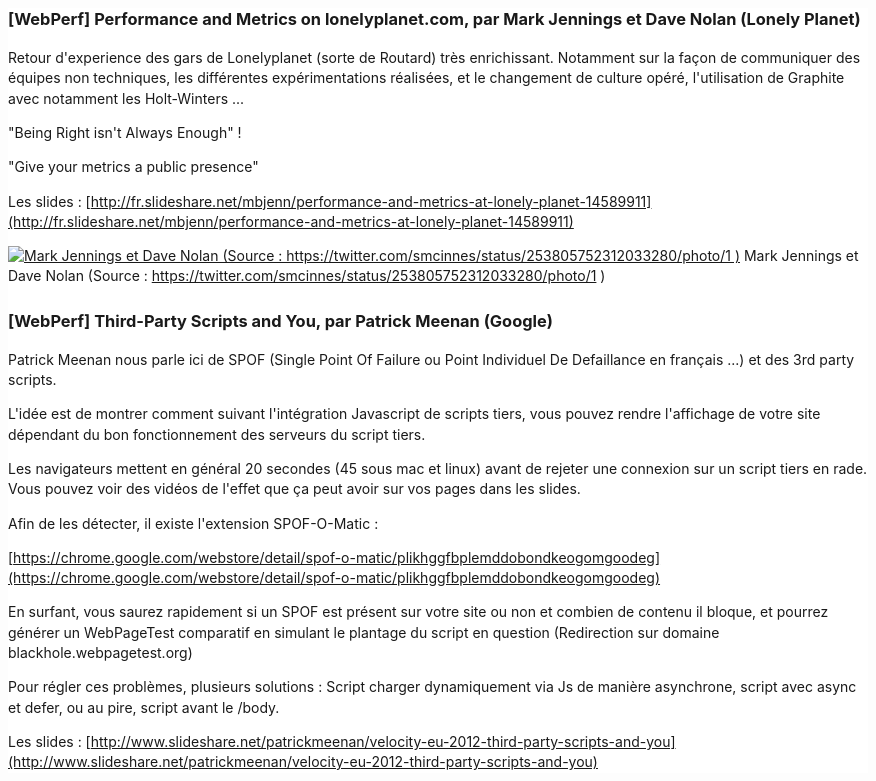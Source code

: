 

### [WebPerf] Performance and Metrics on lonelyplanet.com, par Mark Jennings et Dave Nolan (Lonely Planet)

Retour d'experience des gars de Lonelyplanet (sorte de Routard) très enrichissant. Notamment sur la façon de communiquer des équipes non techniques, les différentes expérimentations réalisées, et le changement de culture opéré, l'utilisation de Graphite avec notamment les Holt-Winters ...

"Being Right isn't Always Enough" !

"Give your metrics a public presence"

Les slides : [http://fr.slideshare.net/mbjenn/performance-and-metrics-at-lonely-planet-14589911](http://fr.slideshare.net/mbjenn/performance-and-metrics-at-lonely-planet-14589911)



[![Mark Jennings et Dave Nolan (Source : https://twitter.com/smcinnes/status/253805752312033280/photo/1 )](http://img.over-blog-kiwi.com/0/00/30/83/201210/ob_08cafe_a4wy-kzccaamulr-jpg-large.jpg)](http://img.over-blog-kiwi.com/0/00/30/83/201210/ob_08cafe_a4wy-kzccaamulr-jpg-large.jpg)
Mark Jennings et Dave Nolan (Source : https://twitter.com/smcinnes/status/253805752312033280/photo/1 )


<iframe allowfullscreen="" frameborder="0" height="356" marginheight="0" marginwidth="0" scrolling="no" src="http://fr.slideshare.net/slideshow/embed_code/14589911" style="border:1px solid #CCC;border-width:1px 1px 0;margin-bottom:5px" width="427"></iframe>


### [WebPerf] Third-Party Scripts and You, par Patrick Meenan (Google)

Patrick Meenan nous parle ici de SPOF (Single Point Of Failure ou Point Individuel De Defaillance en français ...) et des 3rd party scripts.

L'idée est de montrer comment suivant l'intégration Javascript de scripts tiers, vous pouvez rendre l'affichage de votre site dépendant du bon fonctionnement des serveurs du script tiers.

Les navigateurs mettent en général 20 secondes (45 sous mac et linux) avant de rejeter une connexion sur un script tiers en rade. Vous pouvez voir des vidéos de l'effet que ça peut avoir sur vos pages dans les slides.

Afin de les détecter, il existe l'extension SPOF-O-Matic :

[https://chrome.google.com/webstore/detail/spof-o-matic/plikhggfbplemddobondkeogomgoodeg](https://chrome.google.com/webstore/detail/spof-o-matic/plikhggfbplemddobondkeogomgoodeg)

En surfant, vous saurez rapidement si un SPOF est présent sur votre site ou non et combien de contenu il bloque, et pourrez générer un WebPageTest comparatif en simulant le plantage du script en question (Redirection sur domaine blackhole.webpagetest.org)

Pour régler ces problèmes, plusieurs solutions : Script charger dynamiquement via Js de manière asynchrone, script avec async et defer, ou au pire, script avant le /body.

Les slides : [http://www.slideshare.net/patrickmeenan/velocity-eu-2012-third-party-scripts-and-you](http://www.slideshare.net/patrickmeenan/velocity-eu-2012-third-party-scripts-and-you)


